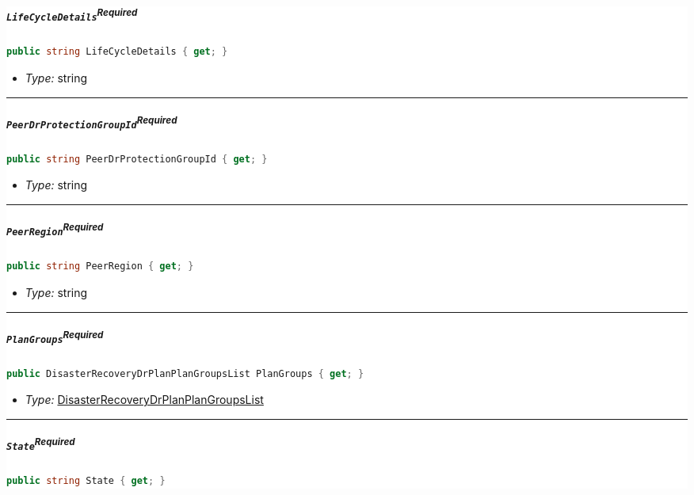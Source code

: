 ##### `LifeCycleDetails`<sup>Required</sup> <a name="LifeCycleDetails" id="rhizo-co-terraform-provider-oci.disasterRecoveryDrPlan.DisasterRecoveryDrPlan.property.lifeCycleDetails"></a>

```csharp
public string LifeCycleDetails { get; }
```

- *Type:* string

---

##### `PeerDrProtectionGroupId`<sup>Required</sup> <a name="PeerDrProtectionGroupId" id="rhizo-co-terraform-provider-oci.disasterRecoveryDrPlan.DisasterRecoveryDrPlan.property.peerDrProtectionGroupId"></a>

```csharp
public string PeerDrProtectionGroupId { get; }
```

- *Type:* string

---

##### `PeerRegion`<sup>Required</sup> <a name="PeerRegion" id="rhizo-co-terraform-provider-oci.disasterRecoveryDrPlan.DisasterRecoveryDrPlan.property.peerRegion"></a>

```csharp
public string PeerRegion { get; }
```

- *Type:* string

---

##### `PlanGroups`<sup>Required</sup> <a name="PlanGroups" id="rhizo-co-terraform-provider-oci.disasterRecoveryDrPlan.DisasterRecoveryDrPlan.property.planGroups"></a>

```csharp
public DisasterRecoveryDrPlanPlanGroupsList PlanGroups { get; }
```

- *Type:* <a href="#rhizo-co-terraform-provider-oci.disasterRecoveryDrPlan.DisasterRecoveryDrPlanPlanGroupsList">DisasterRecoveryDrPlanPlanGroupsList</a>

---

##### `State`<sup>Required</sup> <a name="State" id="rhizo-co-terraform-provider-oci.disasterRecoveryDrPlan.DisasterRecoveryDrPlan.property.state"></a>

```csharp
public string State { get; }
```
